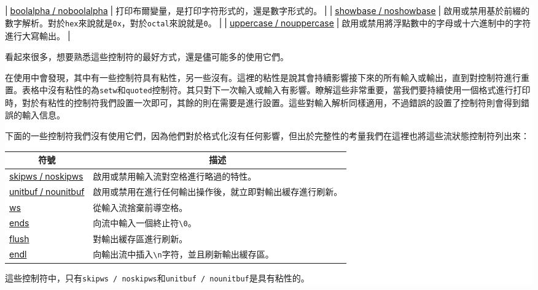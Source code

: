 | [boolalpha / noboolalpha](http://zh.cppreference.com/w/cpp/io/manip/boolalpha) | 打印布爾變量，是打印字符形式的，還是數字形式的。             |
| [showbase / noshowbase](http://zh.cppreference.com/w/cpp/io/manip/showbase) | 啟用或禁用基於前綴的數字解析。對於`hex`來說就是`0x`，對於`octal`來說就是`0`。 |
| [uppercase / nouppercase](http://zh.cppreference.com/w/cpp/io/manip/uppercase) | 啟用或禁用將浮點數中的字母或十六進制中的字符進行大寫輸出。   |

看起來很多，想要熟悉這些控制符的最好方式，還是儘可能多的使用它們。

在使用中會發現，其中有一些控制符具有粘性，另一些沒有。這裡的粘性是說其會持續影響接下來的所有輸入或輸出，直到對控制符進行重置。表格中沒有粘性的為`setw`和`quoted`控制符。其只對下一次輸入或輸入有影響。瞭解這些非常重要，當我們要持續使用一個格式進行打印時，對於有粘性的控制符我們設置一次即可，其餘的則在需要是進行設置。這些對輸入解析同樣適用，不過錯誤的設置了控制符則會得到錯誤的輸入信息。

下面的一些控制符我們沒有使用它們，因為他們對於格式化沒有任何影響，但出於完整性的考量我們在這裡也將這些流狀態控制符列出來：

| 符號                                                         | 描述                                                       |
| ------------------------------------------------------------ | ---------------------------------------------------------- |
| [skipws / noskipws](http://zh.cppreference.com/w/cpp/io/manip/skipws) | 啟用或禁用輸入流對空格進行略過的特性。                     |
| [unitbuf / nounitbuf](http://zh.cppreference.com/w/cpp/io/manip/unitbuf) | 啟用或禁用在進行任何輸出操作後，就立即對輸出緩存進行刷新。 |
| [ws](http://zh.cppreference.com/w/cpp/io/manip/ws)           | 從輸入流捨棄前導空格。                                     |
| [ends](http://zh.cppreference.com/w/cpp/io/manip/ends)       | 向流中輸入一個終止符`\0`。                                 |
| [flush](http://zh.cppreference.com/w/cpp/io/manip/flush)     | 對輸出緩存區進行刷新。                                     |
| [endl](http://zh.cppreference.com/w/cpp/io/manip/endl)       | 向輸出流中插入`\n`字符，並且刷新輸出緩存區。               |

這些控制符中，只有`skipws / noskipws`和`unitbuf / nounitbuf`是具有粘性的。